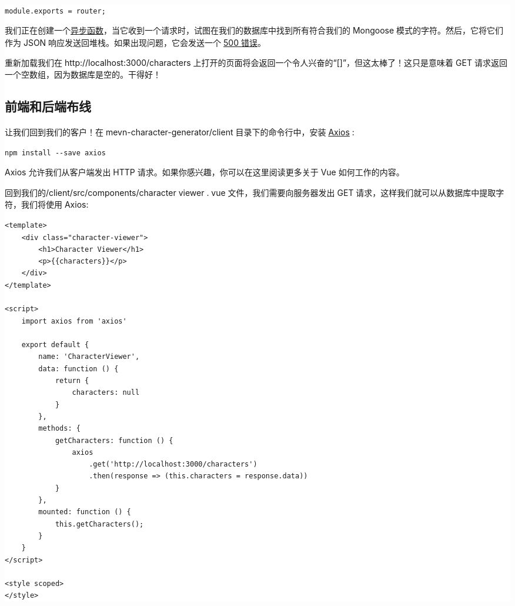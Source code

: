 ```
module.exports = router;
```

我们正在创建一个[异步函数](https://developer.mozilla.org/en-US/docs/Web/JavaScript/Reference/Statements/async_function)，当它收到一个请求时，试图在我们的数据库中找到所有符合我们的 Mongoose 模式的字符。然后，它将它们作为 JSON 响应发送回堆栈。如果出现问题，它会发送一个 [500 错误](https://developer.mozilla.org/en-US/docs/Web/HTTP/Status/500)。

重新加载我们在 http://localhost:3000/characters 上打开的页面将会返回一个令人兴奋的“[]”，但这太棒了！这只是意味着 GET 请求返回一个空数组，因为数据库是空的。干得好！

## 前端和后端布线

让我们回到我们的客户！在 mevn-character-generator/client 目录下的命令行中，安装 [Axios](https://www.npmjs.com/package/axios) :

```
npm install --save axios
```

Axios 允许我们从客户端发出 HTTP 请求。如果你感兴趣，你可以在这里阅读更多关于 Vue 如何工作的内容。

回到我们的/client/src/components/character viewer . vue 文件，我们需要向服务器发出 GET 请求，这样我们就可以从数据库中提取字符，我们将使用 Axios:

```
<template>
    <div class="character-viewer">
        <h1>Character Viewer</h1>
        <p>{{characters}}</p>
    </div>
</template>

<script>
    import axios from 'axios'

    export default {
        name: 'CharacterViewer',
        data: function () {
            return {
                characters: null
            }
        },
        methods: {
            getCharacters: function () {
                axios
                    .get('http://localhost:3000/characters')
                    .then(response => (this.characters = response.data))
            }
        },
        mounted: function () {
            this.getCharacters();
        }
    }
</script>

<style scoped>
</style> 
```
